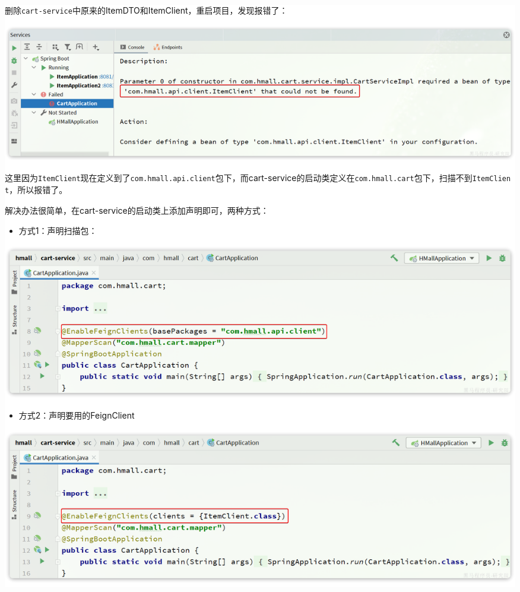 删除`cart-service`中原来的ItemDTO和ItemClient，重启项目，发现报错了：

![img](SpringCloud_01.assets/1703218947172259.png)

这里因为`ItemClient`现在定义到了`com.hmall.api.client`包下，而cart-service的启动类定义在`com.hmall.cart`包下，扫描不到`ItemClient`，所以报错了。

解决办法很简单，在cart-service的启动类上添加声明即可，两种方式：

- 方式1：声明扫描包：

![img](SpringCloud_01.assets/1703218972803262.png)

- 方式2：声明要用的FeignClient

![img](SpringCloud_01.assets/1703218983202265.png)
